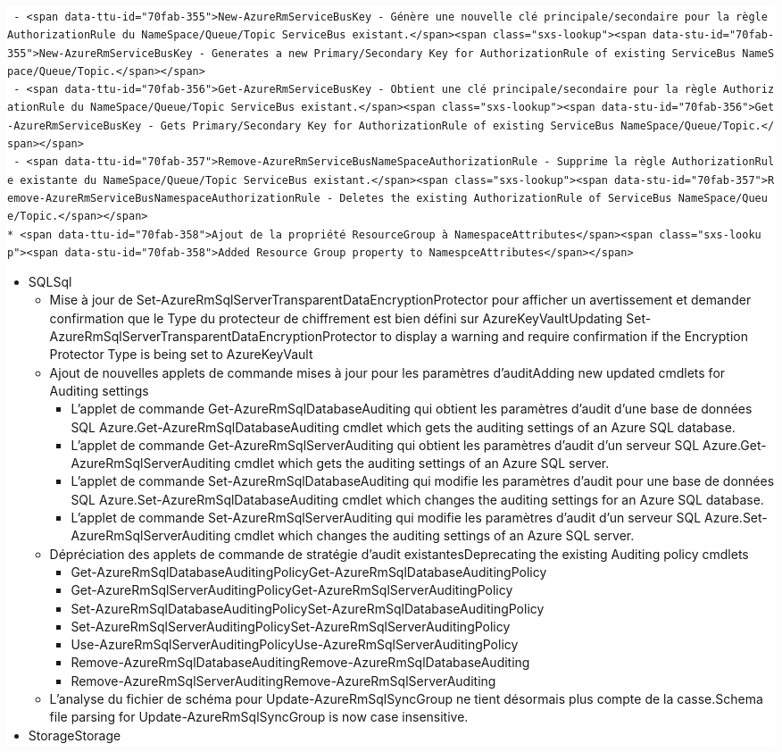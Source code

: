      - <span data-ttu-id="70fab-355">New-AzureRmServiceBusKey - Génère une nouvelle clé principale/secondaire pour la règle AuthorizationRule du NameSpace/Queue/Topic ServiceBus existant.</span><span class="sxs-lookup"><span data-stu-id="70fab-355">New-AzureRmServiceBusKey - Generates a new Primary/Secondary Key for AuthorizationRule of existing ServiceBus NameSpace/Queue/Topic.</span></span>
     - <span data-ttu-id="70fab-356">Get-AzureRmServiceBusKey - Obtient une clé principale/secondaire pour la règle AuthorizationRule du NameSpace/Queue/Topic ServiceBus existant.</span><span class="sxs-lookup"><span data-stu-id="70fab-356">Get-AzureRmServiceBusKey - Gets Primary/Secondary Key for AuthorizationRule of existing ServiceBus NameSpace/Queue/Topic.</span></span>
     - <span data-ttu-id="70fab-357">Remove-AzureRmServiceBusNameSpaceAuthorizationRule - Supprime la règle AuthorizationRule existante du NameSpace/Queue/Topic ServiceBus existant.</span><span class="sxs-lookup"><span data-stu-id="70fab-357">Remove-AzureRmServiceBusNamespaceAuthorizationRule - Deletes the existing AuthorizationRule of ServiceBus NameSpace/Queue/Topic.</span></span>
    * <span data-ttu-id="70fab-358">Ajout de la propriété ResourceGroup à NamespaceAttributes</span><span class="sxs-lookup"><span data-stu-id="70fab-358">Added Resource Group property to NamespceAttributes</span></span>
* <span data-ttu-id="70fab-359">SQL</span><span class="sxs-lookup"><span data-stu-id="70fab-359">Sql</span></span>
    * <span data-ttu-id="70fab-360">Mise à jour de Set-AzureRmSqlServerTransparentDataEncryptionProtector pour afficher un avertissement et demander confirmation que le Type du protecteur de chiffrement est bien défini sur AzureKeyVault</span><span class="sxs-lookup"><span data-stu-id="70fab-360">Updating Set-AzureRmSqlServerTransparentDataEncryptionProtector to display a warning and require confirmation if the Encryption Protector Type is being set to AzureKeyVault</span></span>
    * <span data-ttu-id="70fab-361">Ajout de nouvelles applets de commande mises à jour pour les paramètres d’audit</span><span class="sxs-lookup"><span data-stu-id="70fab-361">Adding new updated cmdlets for Auditing settings</span></span>
      - <span data-ttu-id="70fab-362">L’applet de commande Get-AzureRmSqlDatabaseAuditing qui obtient les paramètres d’audit d’une base de données SQL Azure.</span><span class="sxs-lookup"><span data-stu-id="70fab-362">Get-AzureRmSqlDatabaseAuditing cmdlet which gets the auditing settings of an Azure SQL database.</span></span>
      - <span data-ttu-id="70fab-363">L’applet de commande Get-AzureRmSqlServerAuditing qui obtient les paramètres d’audit d’un serveur SQL Azure.</span><span class="sxs-lookup"><span data-stu-id="70fab-363">Get-AzureRmSqlServerAuditing cmdlet which gets the auditing settings of an Azure SQL server.</span></span>
      - <span data-ttu-id="70fab-364">L’applet de commande Set-AzureRmSqlDatabaseAuditing qui modifie les paramètres d’audit pour une base de données SQL Azure.</span><span class="sxs-lookup"><span data-stu-id="70fab-364">Set-AzureRmSqlDatabaseAuditing cmdlet which changes the auditing settings for an Azure SQL database.</span></span>
      - <span data-ttu-id="70fab-365">L’applet de commande Set-AzureRmSqlServerAuditing qui modifie les paramètres d’audit d’un serveur SQL Azure.</span><span class="sxs-lookup"><span data-stu-id="70fab-365">Set-AzureRmSqlServerAuditing cmdlet which changes the auditing settings of an Azure SQL server.</span></span>
    * <span data-ttu-id="70fab-366">Dépréciation des applets de commande de stratégie d’audit existantes</span><span class="sxs-lookup"><span data-stu-id="70fab-366">Deprecating the existing Auditing policy cmdlets</span></span>
      - <span data-ttu-id="70fab-367">Get-AzureRmSqlDatabaseAuditingPolicy</span><span class="sxs-lookup"><span data-stu-id="70fab-367">Get-AzureRmSqlDatabaseAuditingPolicy</span></span>
      - <span data-ttu-id="70fab-368">Get-AzureRmSqlServerAuditingPolicy</span><span class="sxs-lookup"><span data-stu-id="70fab-368">Get-AzureRmSqlServerAuditingPolicy</span></span>
      - <span data-ttu-id="70fab-369">Set-AzureRmSqlDatabaseAuditingPolicy</span><span class="sxs-lookup"><span data-stu-id="70fab-369">Set-AzureRmSqlDatabaseAuditingPolicy</span></span>
      - <span data-ttu-id="70fab-370">Set-AzureRmSqlServerAuditingPolicy</span><span class="sxs-lookup"><span data-stu-id="70fab-370">Set-AzureRmSqlServerAuditingPolicy</span></span>
      - <span data-ttu-id="70fab-371">Use-AzureRmSqlServerAuditingPolicy</span><span class="sxs-lookup"><span data-stu-id="70fab-371">Use-AzureRmSqlServerAuditingPolicy</span></span>
      - <span data-ttu-id="70fab-372">Remove-AzureRmSqlDatabaseAuditing</span><span class="sxs-lookup"><span data-stu-id="70fab-372">Remove-AzureRmSqlDatabaseAuditing</span></span>
      - <span data-ttu-id="70fab-373">Remove-AzureRmSqlServerAuditing</span><span class="sxs-lookup"><span data-stu-id="70fab-373">Remove-AzureRmSqlServerAuditing</span></span>
    * <span data-ttu-id="70fab-374">L’analyse du fichier de schéma pour Update-AzureRmSqlSyncGroup ne tient désormais plus compte de la casse.</span><span class="sxs-lookup"><span data-stu-id="70fab-374">Schema file parsing for Update-AzureRmSqlSyncGroup is now case insensitive.</span></span>
* <span data-ttu-id="70fab-375">Storage</span><span class="sxs-lookup"><span data-stu-id="70fab-375">Storage</span></span>